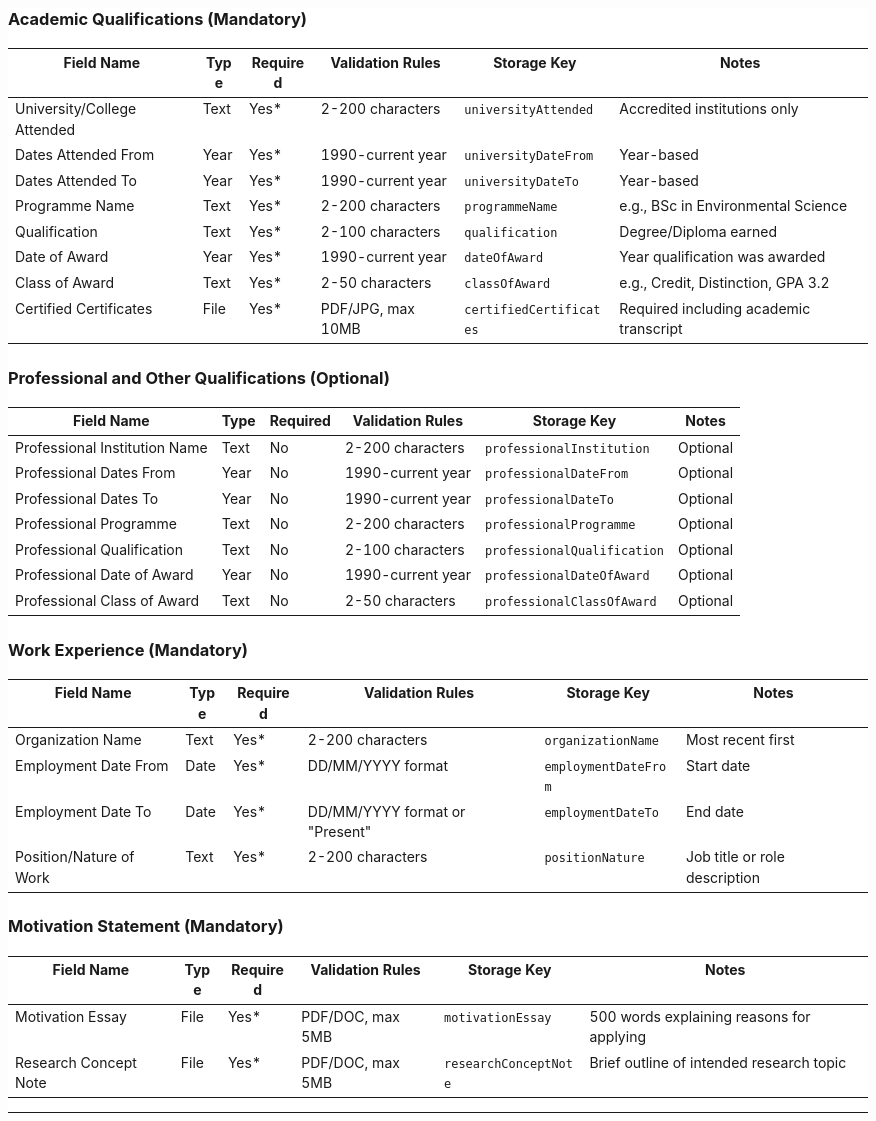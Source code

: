 ### Academic Qualifications (Mandatory)
| Field Name | Type | Required | Validation Rules | Storage Key | Notes |
|------------|------|----------|------------------|-------------|-------|
| University/College Attended | Text | Yes* | 2-200 characters | `universityAttended` | Accredited institutions only |
| Dates Attended From | Year | Yes* | 1990-current year | `universityDateFrom` | Year-based |
| Dates Attended To | Year | Yes* | 1990-current year | `universityDateTo` | Year-based |
| Programme Name | Text | Yes* | 2-200 characters | `programmeName` | e.g., BSc in Environmental Science |
| Qualification | Text | Yes* | 2-100 characters | `qualification` | Degree/Diploma earned |
| Date of Award | Year | Yes* | 1990-current year | `dateOfAward` | Year qualification was awarded |
| Class of Award | Text | Yes* | 2-50 characters | `classOfAward` | e.g., Credit, Distinction, GPA 3.2 |
| Certified Certificates | File | Yes* | PDF/JPG, max 10MB | `certifiedCertificates` | Required including academic transcript |

### Professional and Other Qualifications (Optional)
| Field Name | Type | Required | Validation Rules | Storage Key | Notes |
|------------|------|----------|------------------|-------------|-------|
| Professional Institution Name | Text | No | 2-200 characters | `professionalInstitution` | Optional |
| Professional Dates From | Year | No | 1990-current year | `professionalDateFrom` | Optional |
| Professional Dates To | Year | No | 1990-current year | `professionalDateTo` | Optional |
| Professional Programme | Text | No | 2-200 characters | `professionalProgramme` | Optional |
| Professional Qualification | Text | No | 2-100 characters | `professionalQualification` | Optional |
| Professional Date of Award | Year | No | 1990-current year | `professionalDateOfAward` | Optional |
| Professional Class of Award | Text | No | 2-50 characters | `professionalClassOfAward` | Optional |

### Work Experience (Mandatory)
| Field Name | Type | Required | Validation Rules | Storage Key | Notes |
|------------|------|----------|------------------|-------------|-------|
| Organization Name | Text | Yes* | 2-200 characters | `organizationName` | Most recent first |
| Employment Date From | Date | Yes* | DD/MM/YYYY format | `employmentDateFrom` | Start date |
| Employment Date To | Date | Yes* | DD/MM/YYYY format or "Present" | `employmentDateTo` | End date |
| Position/Nature of Work | Text | Yes* | 2-200 characters | `positionNature` | Job title or role description |

### Motivation Statement (Mandatory)
| Field Name | Type | Required | Validation Rules | Storage Key | Notes |
|------------|------|----------|------------------|-------------|-------|
| Motivation Essay | File | Yes* | PDF/DOC, max 5MB | `motivationEssay` | 500 words explaining reasons for applying |
| Research Concept Note | File | Yes* | PDF/DOC, max 5MB | `researchConceptNote` | Brief outline of intended research topic |

---